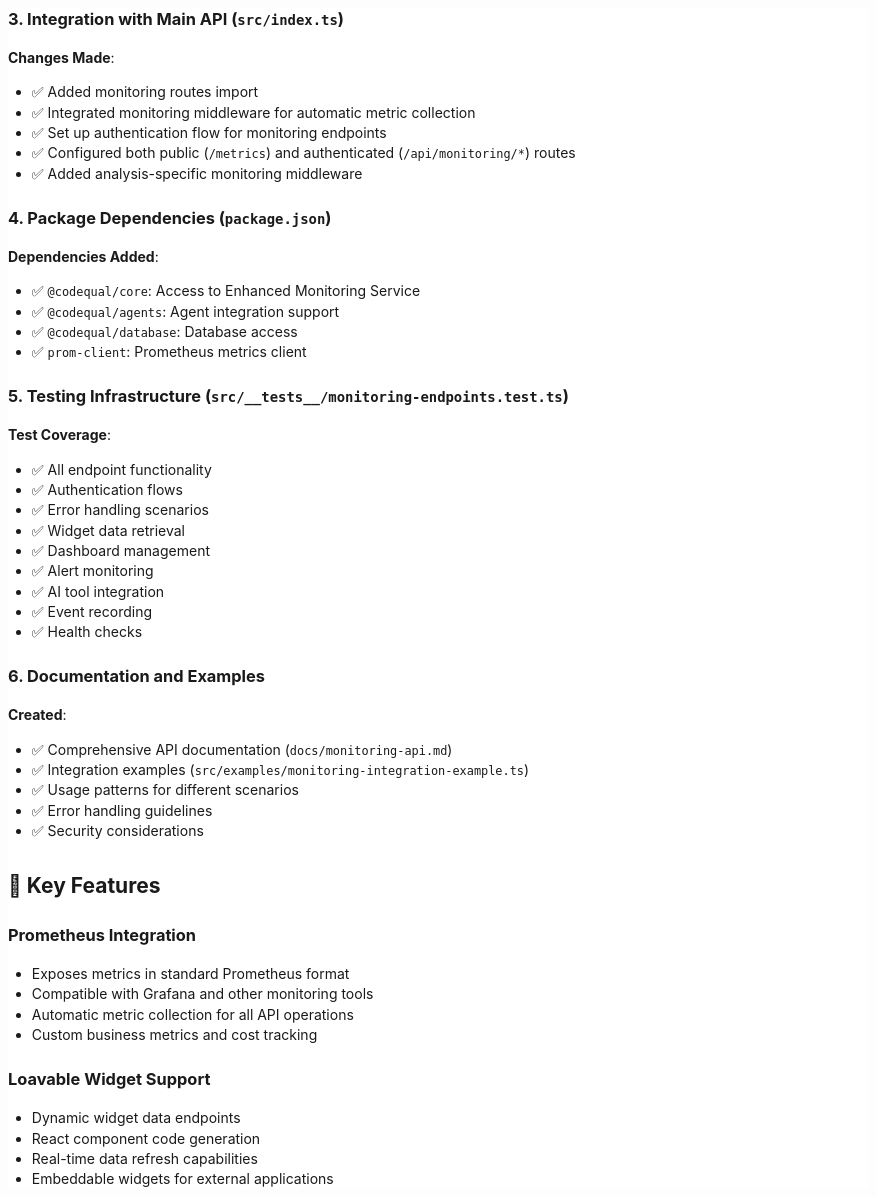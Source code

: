 ### 3. Integration with Main API (`src/index.ts`)

**Changes Made**:
- ✅ Added monitoring routes import
- ✅ Integrated monitoring middleware for automatic metric collection
- ✅ Set up authentication flow for monitoring endpoints
- ✅ Configured both public (`/metrics`) and authenticated (`/api/monitoring/*`) routes
- ✅ Added analysis-specific monitoring middleware

### 4. Package Dependencies (`package.json`)

**Dependencies Added**:
- ✅ `@codequal/core`: Access to Enhanced Monitoring Service
- ✅ `@codequal/agents`: Agent integration support
- ✅ `@codequal/database`: Database access
- ✅ `prom-client`: Prometheus metrics client

### 5. Testing Infrastructure (`src/__tests__/monitoring-endpoints.test.ts`)

**Test Coverage**:
- ✅ All endpoint functionality
- ✅ Authentication flows
- ✅ Error handling scenarios
- ✅ Widget data retrieval
- ✅ Dashboard management
- ✅ Alert monitoring
- ✅ AI tool integration
- ✅ Event recording
- ✅ Health checks

### 6. Documentation and Examples

**Created**:
- ✅ Comprehensive API documentation (`docs/monitoring-api.md`)
- ✅ Integration examples (`src/examples/monitoring-integration-example.ts`)
- ✅ Usage patterns for different scenarios
- ✅ Error handling guidelines
- ✅ Security considerations

## 🎯 Key Features

### Prometheus Integration
- Exposes metrics in standard Prometheus format
- Compatible with Grafana and other monitoring tools
- Automatic metric collection for all API operations
- Custom business metrics and cost tracking

### Loavable Widget Support
- Dynamic widget data endpoints
- React component code generation
- Real-time data refresh capabilities
- Embeddable widgets for external applications
